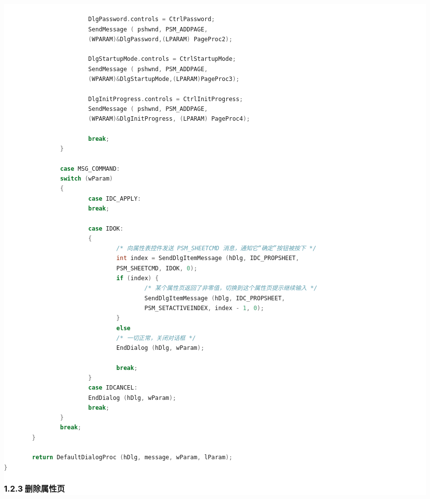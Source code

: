 ```c
                        
                        DlgPassword.controls = CtrlPassword;
                        SendMessage ( pshwnd, PSM_ADDPAGE, 
                        (WPARAM)&DlgPassword,(LPARAM) PageProc2);
                        
                        DlgStartupMode.controls = CtrlStartupMode;
                        SendMessage ( pshwnd, PSM_ADDPAGE, 
                        (WPARAM)&DlgStartupMode,(LPARAM)PageProc3);
                        
                        DlgInitProgress.controls = CtrlInitProgress;
                        SendMessage ( pshwnd, PSM_ADDPAGE, 
                        (WPARAM)&DlgInitProgress, (LPARAM) PageProc4);
                        
                        break;
                }
                
                case MSG_COMMAND:
                switch (wParam) 
                {
                        case IDC_APPLY:
                        break;
                        
                        case IDOK:
                        {
                                /* 向属性表控件发送 PSM_SHEETCMD 消息，通知它“确定”按钮被按下 */
                                int index = SendDlgItemMessage (hDlg, IDC_PROPSHEET, 
                                PSM_SHEETCMD, IDOK, 0);
                                if (index) {
                                        /* 某个属性页返回了非零值，切换到这个属性页提示继续输入 */
                                        SendDlgItemMessage (hDlg, IDC_PROPSHEET, 
                                        PSM_SETACTIVEINDEX, index - 1, 0);
                                }
                                else 
                                /* 一切正常，关闭对话框 */
                                EndDialog (hDlg, wParam);
                                
                                break;
                        }
                        case IDCANCEL:
                        EndDialog (hDlg, wParam);
                        break;
                }
                break;
        }
        
        return DefaultDialogProc (hDlg, message, wParam, lParam);
}
```

### 1.2.3 删除属性页
